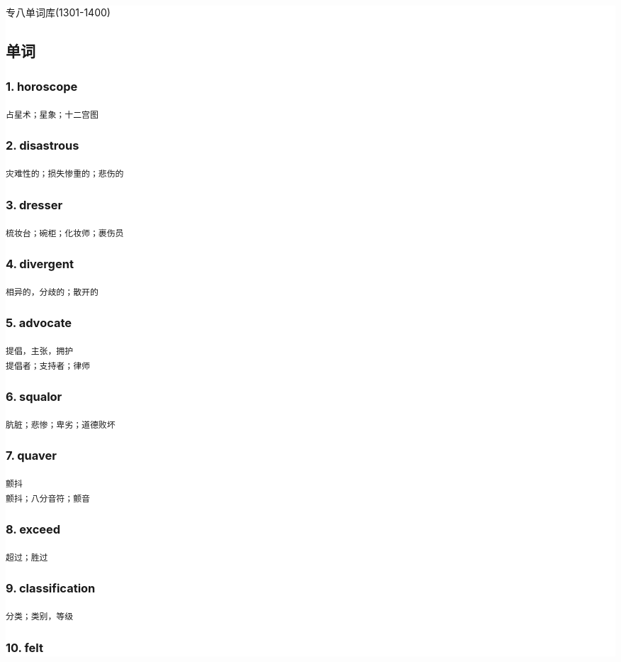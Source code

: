 专八单词库(1301-1400)

## 单词

### 1. horoscope

```
占星术；星象；十二宫图
```
### 2. disastrous

```
灾难性的；损失惨重的；悲伤的
```
### 3. dresser

```
梳妆台；碗柜；化妆师；裹伤员
```
### 4. divergent

```
相异的，分歧的；散开的
```
### 5. advocate

```
提倡，主张，拥护
提倡者；支持者；律师
```
### 6. squalor

```
肮脏；悲惨；卑劣；道德败坏
```
### 7. quaver

```
颤抖
颤抖；八分音符；颤音
```
### 8. exceed

```
超过；胜过
```
### 9. classification

```
分类；类别，等级
```
### 10. felt
